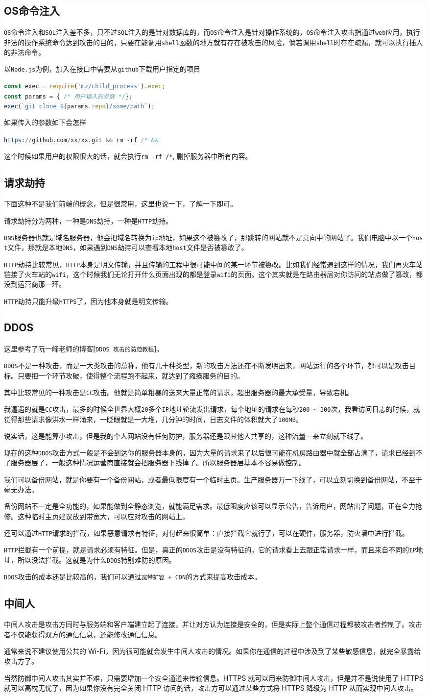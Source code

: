 ## OS命令注入

```OS```命令注入和```SQL```注入差不多，只不过```SQL```注入的是针对数据库的，而```OS```命令注入是针对操作系统的，```OS```命令注入攻击指通过```web```应用，执行非法的操作系统命令达到攻击的目的，只要在能调用```shell```函数的地方就有存在被攻击的风险，倘若调用```shell```时存在疏漏，就可以执行插入的非法命令。

以```Node.js```为例，加入在接口中需要从```github```下载用户指定的项目

```js
const exec = require('mz/child_process').exec;
const params = { /* 用户输入的参数 */};
exec(`git clone ${params.repo}/some/path`);
```

如果传入的参数如下会怎样

```s
https://github.com/xx/xx.git && rm -rf /* &&
```

这个时候如果用户的权限很大的话，就会执行```rm -rf /*```, 删掉服务器中所有内容。

## 请求劫持

下面这种不是我们前端的概念，但是很常用，这里也说一下，了解一下即可。

请求劫持分为两种，一种是```DNS```劫持，一种是```HTTP```劫持。

```DNS```服务器也就是域名服务器，他会把域名转换为```ip```地址，如果这个被篡改了，那跳转的网站就不是意向中的网站了。我们电脑中以一个```host```文件，那就是本地```DNS```，如果遇到```DNS```劫持可以查看本地```host```文件是否被篡改了。

```HTTP```劫持比较常见，```HTTP```本身是明文传输，并且传输的工程中很可能中间的某一环节被篡改。比如我们经常遇到这样的情况，我们再火车站链接了火车站的```wifi```，这个时候我们无论打开什么页面出现的都是登录```wifi```的页面。这个其实就是在路由器层对你访问的站点做了篡改，都没到运营商那一环。

```HTTP```劫持只能升级```HTTPS```了，因为他本身就是明文传输。

## DDOS

这里参考了阮一峰老师的博客[```DDOS 攻击的防范教程```]。

```DDOS```不是一种攻击，而是一大类攻击的总称，他有几十种类型，新的攻击方法还在不断发明出来，网站运行的各个环节，都可以是攻击目标。只要把一个环节攻破，使得整个流程跑不起来，就达到了瘫痪服务的目的。

其中比较常见的一种攻击是```CC```攻击。他就是简单粗暴的送来大量正常的请求，超出服务器的最大承受量，导致宕机。

我遭遇的就是```CC```攻击，最多的时候全世界大概```20```多个```IP```地址轮流发出请求，每个地址的请求在每秒```200 ~ 300```次，我看访问日志的时候，就觉得那些请求像洪水一样涌来，一眨眼就是一大堆，几分钟的时间，日志文件的体积就大了```100MB```。

说实话，这是能算小攻击，但是我的个人网站没有任何防护，服务器还是跟其他人共享的，这种流量一来立刻就下线了。

现在的这种```DDOS```攻击方式一般是不会到达你的服务器本身的，因为大量的请求来了以后很可能在机房路由器中就全部占满了，请求已经到不了服务器层了，一般这种情况运营商直接就会把服务器下线掉了。所以服务器层基本不容易做控制。

我们可以备份网站，就是你要有一个备份网站，或者最低限度有一个临时主页。生产服务器万一下线了，可以立刻切换到备份网站，不至于毫无办法。

备份网站不一定是全功能的，如果能做到全静态浏览，就能满足需求。最低限度应该可以显示公告，告诉用户，网站出了问题，正在全力抢修。这种临时主页建议放到带宽大，可以应对攻击的网站上。

还可以通过```HTTP```请求的拦截，如果恶意请求有特征，对付起来很简单：直接拦截它就行了，可以在硬件，服务器，防火墙中进行拦截。

```HTTP```拦截有一个前提，就是请求必须有特征。但是，真正的```DDOS```攻击是没有特征的，它的请求看上去跟正常请求一样，而且来自不同的```IP```地址，所以没法拦截。这就是为什么```DDOS```特别难防的原因。

```DDOS```攻击的成本还是比较高的，我们可以通过```宽带扩容 + CDN```的方式来提高攻击成本。

## 中间人

中间人攻击是攻击方同时与服务端和客户端建立起了连接，并让对方认为连接是安全的，但是实际上整个通信过程都被攻击者控制了。攻击者不仅能获得双方的通信信息，还能修改通信信息。

通常来说不建议使用公共的 Wi-Fi，因为很可能就会发生中间人攻击的情况。如果你在通信的过程中涉及到了某些敏感信息，就完全暴露给攻击方了。

当然防御中间人攻击其实并不难，只需要增加一个安全通道来传输信息。HTTPS 就可以用来防御中间人攻击，但是并不是说使用了 HTTPS 就可以高枕无忧了，因为如果你没有完全关闭 HTTP 访问的话，攻击方可以通过某些方式将 HTTPS 降级为 HTTP 从而实现中间人攻击。

```
